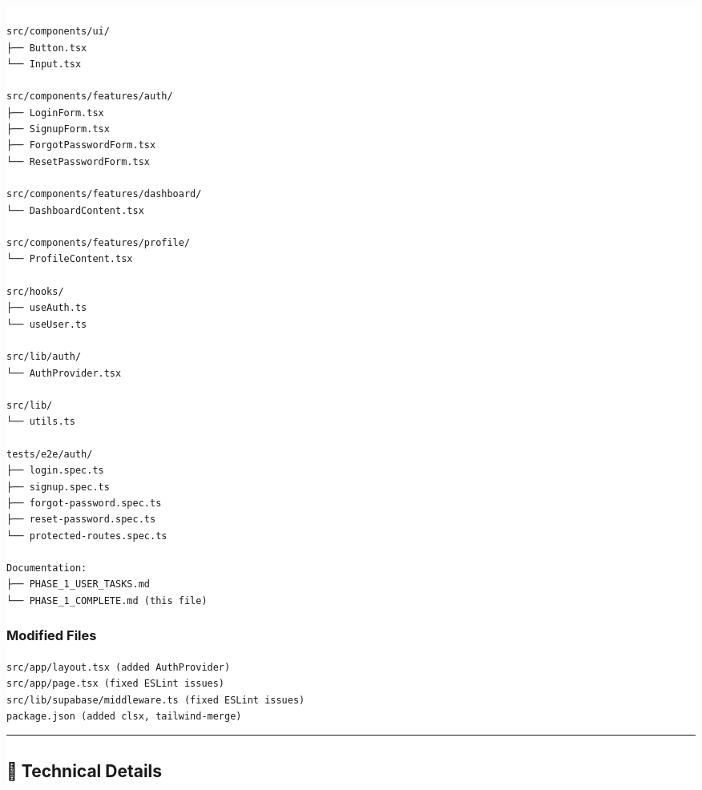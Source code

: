 ```

src/components/ui/
├── Button.tsx
└── Input.tsx

src/components/features/auth/
├── LoginForm.tsx
├── SignupForm.tsx
├── ForgotPasswordForm.tsx
└── ResetPasswordForm.tsx

src/components/features/dashboard/
└── DashboardContent.tsx

src/components/features/profile/
└── ProfileContent.tsx

src/hooks/
├── useAuth.ts
└── useUser.ts

src/lib/auth/
└── AuthProvider.tsx

src/lib/
└── utils.ts

tests/e2e/auth/
├── login.spec.ts
├── signup.spec.ts
├── forgot-password.spec.ts
├── reset-password.spec.ts
└── protected-routes.spec.ts

Documentation:
├── PHASE_1_USER_TASKS.md
└── PHASE_1_COMPLETE.md (this file)
```

### Modified Files
```
src/app/layout.tsx (added AuthProvider)
src/app/page.tsx (fixed ESLint issues)
src/lib/supabase/middleware.ts (fixed ESLint issues)
package.json (added clsx, tailwind-merge)
```

---

## 🔧 Technical Details
